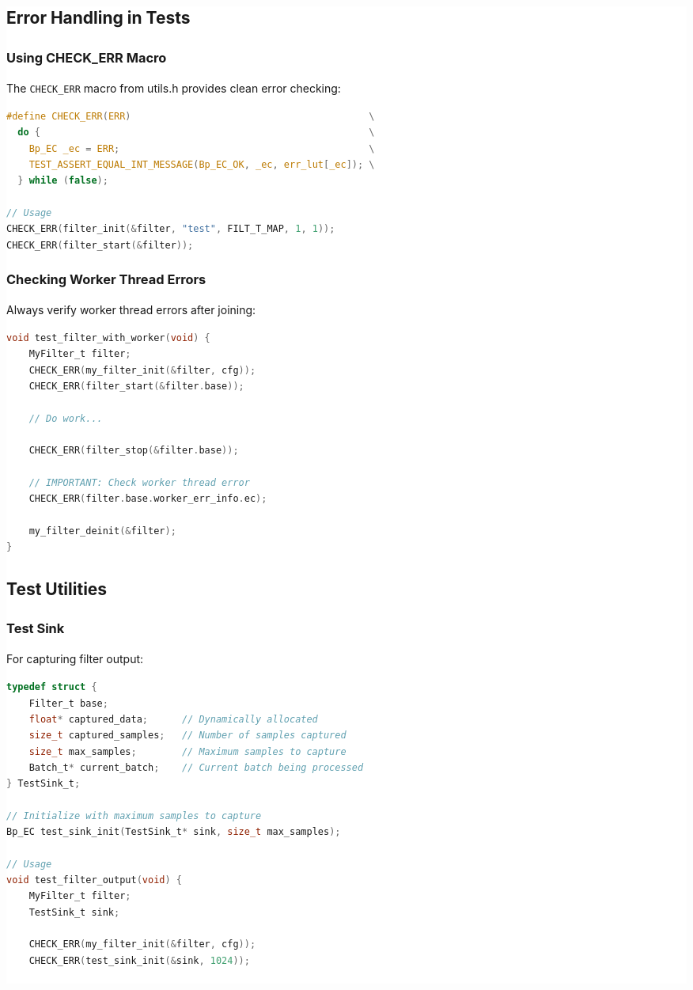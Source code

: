 ## Error Handling in Tests

### Using CHECK_ERR Macro

The `CHECK_ERR` macro from utils.h provides clean error checking:

```c
#define CHECK_ERR(ERR)                                          \
  do {                                                          \
    Bp_EC _ec = ERR;                                            \
    TEST_ASSERT_EQUAL_INT_MESSAGE(Bp_EC_OK, _ec, err_lut[_ec]); \
  } while (false);

// Usage
CHECK_ERR(filter_init(&filter, "test", FILT_T_MAP, 1, 1));
CHECK_ERR(filter_start(&filter));
```

### Checking Worker Thread Errors

Always verify worker thread errors after joining:

```c
void test_filter_with_worker(void) {
    MyFilter_t filter;
    CHECK_ERR(my_filter_init(&filter, cfg));
    CHECK_ERR(filter_start(&filter.base));
    
    // Do work...
    
    CHECK_ERR(filter_stop(&filter.base));
    
    // IMPORTANT: Check worker thread error
    CHECK_ERR(filter.base.worker_err_info.ec);
    
    my_filter_deinit(&filter);
}
```

## Test Utilities

### Test Sink

For capturing filter output:

```c
typedef struct {
    Filter_t base;
    float* captured_data;      // Dynamically allocated
    size_t captured_samples;   // Number of samples captured
    size_t max_samples;        // Maximum samples to capture
    Batch_t* current_batch;    // Current batch being processed
} TestSink_t;

// Initialize with maximum samples to capture
Bp_EC test_sink_init(TestSink_t* sink, size_t max_samples);

// Usage
void test_filter_output(void) {
    MyFilter_t filter;
    TestSink_t sink;
    
    CHECK_ERR(my_filter_init(&filter, cfg));
    CHECK_ERR(test_sink_init(&sink, 1024));
    
```